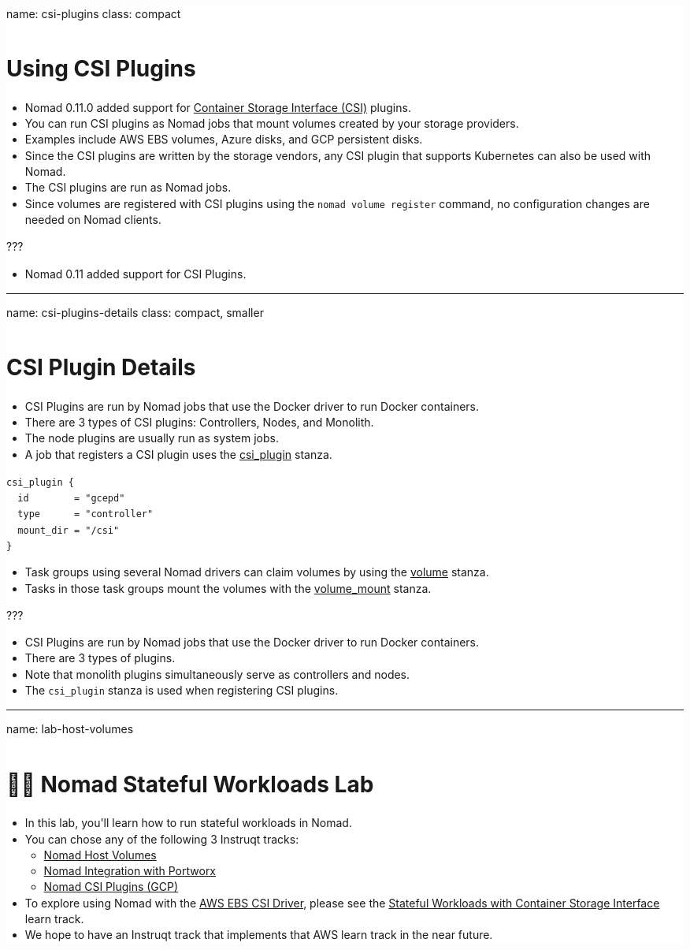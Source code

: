 name: csi-plugins
class: compact
# Using CSI Plugins
* Nomad 0.11.0 added support for [Container Storage Interface (CSI)](https://www.nomadproject.io/docs/internals/plugins/csi) plugins.
* You can run CSI plugins as Nomad jobs that mount volumes created by your storage providers.
* Examples include AWS EBS volumes, Azure disks, and GCP persistent disks.
* Since the CSI plugins are written by the storage vendors, any CSI plugin that supports Kubernetes can also be used with Nomad.
* The CSI plugins are run as Nomad jobs.
* Since volumes are registered with CSI plugins using the `nomad volume register` command, no configuration changes are needed on Nomad clients.

???
* Nomad 0.11 added support for CSI Plugins.

---
name: csi-plugins-details
class: compact, smaller
# CSI Plugin Details
* CSI Plugins are run by Nomad jobs that use the Docker driver to run Docker containers.
* There are 3 types of CSI plugins: Controllers, Nodes, and Monolith.
* The node plugins are usually run as system jobs.
* A job that registers a CSI plugin uses the [csi_plugin](https://www.nomadproject.io/docs/job-specification/csi_plugin) stanza.

```hcl
csi_plugin {
  id        = "gcepd"
  type      = "controller"
  mount_dir = "/csi"
}
```
* Task groups using several Nomad drivers can claim volumes by using the [volume](https://www.nomadproject.io/docs/job-specification/volume) stanza.
* Tasks in those task groups mount the volumes with the [volume_mount](https://www.nomadproject.io/docs/job-specification/volume_mount) stanza.

???
* CSI Plugins are run by Nomad jobs that use the Docker driver to run Docker containers.
* There are 3 types of plugins.
* Note that monolith plugins simultaneously serve as controllers and nodes.
* The `csi_plugin` stanza is used when registering CSI plugins.

---
name: lab-host-volumes
# 👩‍💻 Nomad Stateful Workloads Lab
* In this lab, you'll learn how to run stateful workloads in Nomad.
* You can chose any of the following 3 Instruqt tracks:
  * [Nomad Host Volumes](https://play.instruqt.com/hashicorp/invite/1cxyk78sgqja)
  * [Nomad Integration with Portworx](https://play.instruqt.com/hashicorp/invite/nrfcdqrghxiq)
  * [Nomad CSI Plugins (GCP)](https://play.instruqt.com/hashicorp/invite/x2ongtdbbbwe)
* To explore using Nomad with the [AWS EBS CSI Driver](https://docs.aws.amazon.com/eks/latest/userguide/ebs-csi.html), please see the [Stateful Workloads with Container Storage Interface](https://learn.hashicorp.com/tutorials/nomad/stateful-workloads-csi-volumes) learn track.
* We hope to have an Instruqt track that implements that AWS learn track in the near future.
